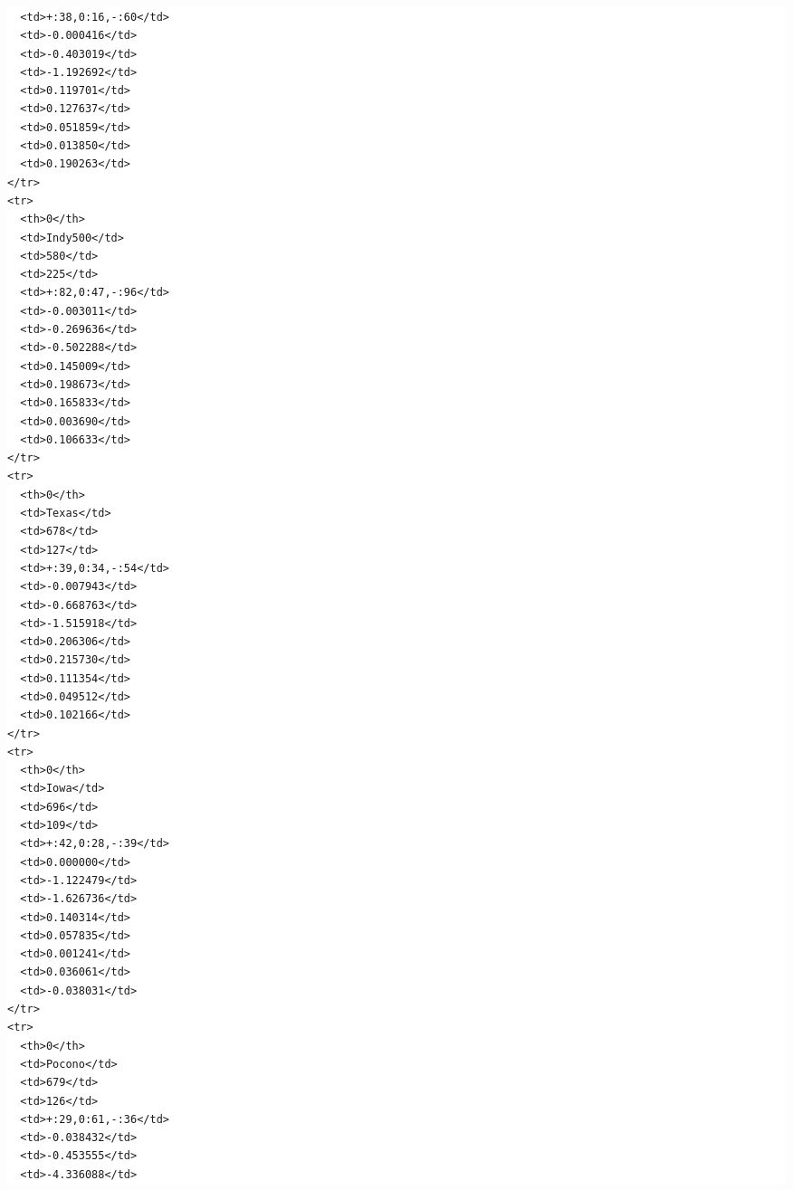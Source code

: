       <td>+:38,0:16,-:60</td>
      <td>-0.000416</td>
      <td>-0.403019</td>
      <td>-1.192692</td>
      <td>0.119701</td>
      <td>0.127637</td>
      <td>0.051859</td>
      <td>0.013850</td>
      <td>0.190263</td>
    </tr>
    <tr>
      <th>0</th>
      <td>Indy500</td>
      <td>580</td>
      <td>225</td>
      <td>+:82,0:47,-:96</td>
      <td>-0.003011</td>
      <td>-0.269636</td>
      <td>-0.502288</td>
      <td>0.145009</td>
      <td>0.198673</td>
      <td>0.165833</td>
      <td>0.003690</td>
      <td>0.106633</td>
    </tr>
    <tr>
      <th>0</th>
      <td>Texas</td>
      <td>678</td>
      <td>127</td>
      <td>+:39,0:34,-:54</td>
      <td>-0.007943</td>
      <td>-0.668763</td>
      <td>-1.515918</td>
      <td>0.206306</td>
      <td>0.215730</td>
      <td>0.111354</td>
      <td>0.049512</td>
      <td>0.102166</td>
    </tr>
    <tr>
      <th>0</th>
      <td>Iowa</td>
      <td>696</td>
      <td>109</td>
      <td>+:42,0:28,-:39</td>
      <td>0.000000</td>
      <td>-1.122479</td>
      <td>-1.626736</td>
      <td>0.140314</td>
      <td>0.057835</td>
      <td>0.001241</td>
      <td>0.036061</td>
      <td>-0.038031</td>
    </tr>
    <tr>
      <th>0</th>
      <td>Pocono</td>
      <td>679</td>
      <td>126</td>
      <td>+:29,0:61,-:36</td>
      <td>-0.038432</td>
      <td>-0.453555</td>
      <td>-4.336088</td>